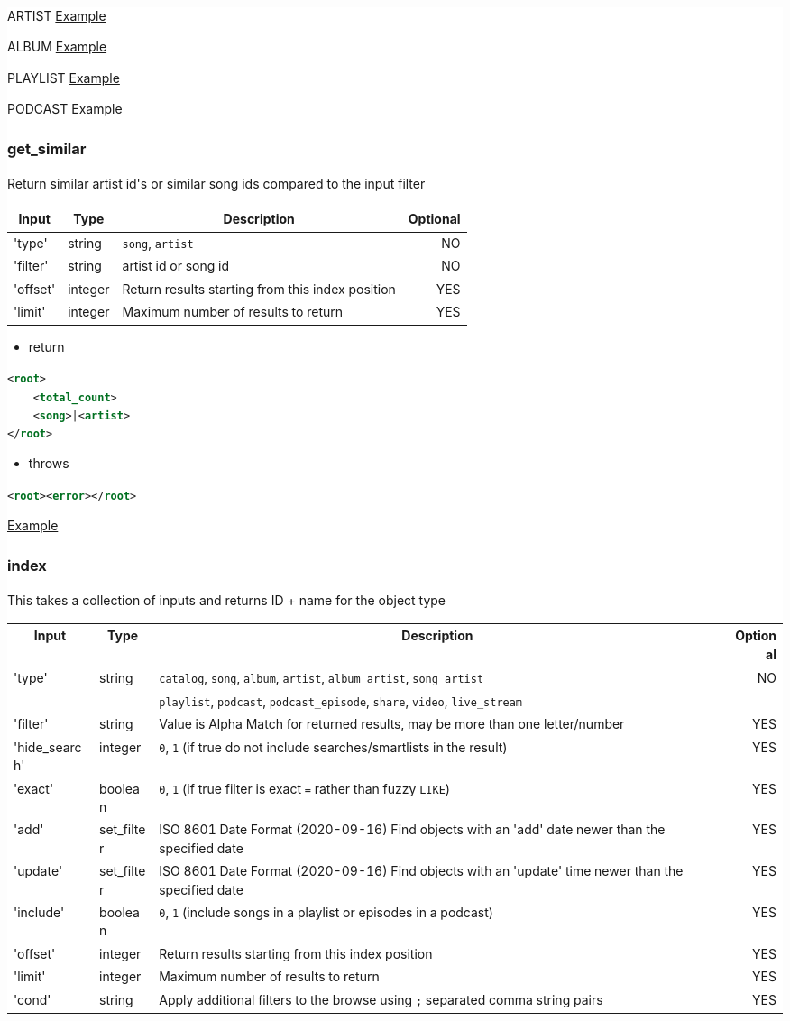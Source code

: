 ARTIST [Example](https://raw.githubusercontent.com/ampache/python3-ampache/api6/docs/xml-responses/get_indexes%20\(artist\).xml)

ALBUM [Example](https://raw.githubusercontent.com/ampache/python3-ampache/api6/docs/xml-responses/get_indexes%20\(album\).xml)

PLAYLIST [Example](https://raw.githubusercontent.com/ampache/python3-ampache/api6/docs/xml-responses/get_indexes%20\(playlist\).xml)

PODCAST [Example](https://raw.githubusercontent.com/ampache/python3-ampache/api6/docs/xml-responses/get_indexes%20\(podcast\).xml)

### get_similar

Return similar artist id's or similar song ids compared to the input filter

| Input    | Type    | Description                                      | Optional |
|----------|---------|--------------------------------------------------|---------:|
| 'type'   | string  | `song`, `artist`                                 |       NO |
| 'filter' | string  | artist id or song id                             |       NO |
| 'offset' | integer | Return results starting from this index position |      YES |
| 'limit'  | integer | Maximum number of results to return              |      YES |

* return

```XML
<root>
    <total_count>
    <song>|<artist>
</root>
```

* throws

```XML
<root><error></root>
```

[Example](https://raw.githubusercontent.com/ampache/python3-ampache/api6/docs/xml-responses/get_similar.xml)

### index

This takes a collection of inputs and returns ID + name for the object type

| Input         | Type       | Description                                                                                        | Optional |
|---------------|------------|----------------------------------------------------------------------------------------------------|---------:|
| 'type'        | string     | `catalog`, `song`, `album`, `artist`, `album_artist`, `song_artist`                                |       NO |
|               |            | `playlist`, `podcast`, `podcast_episode`, `share`, `video`, `live_stream`                          |          |
| 'filter'      | string     | Value is Alpha Match for returned results, may be more than one letter/number                      |      YES |
| 'hide_search' | integer    | `0`, `1` (if true do not include searches/smartlists in the result)                                |      YES |
| 'exact'       | boolean    | `0`, `1` (if true filter is exact `=` rather than fuzzy `LIKE`)                                    |      YES |
| 'add'         | set_filter | ISO 8601 Date Format (2020-09-16) Find objects with an 'add' date newer than the specified date    |      YES |
| 'update'      | set_filter | ISO 8601 Date Format (2020-09-16) Find objects with an 'update' time newer than the specified date |      YES |
| 'include'     | boolean    | `0`, `1` (include songs in a playlist or episodes in a podcast)                                    |      YES |
| 'offset'      | integer    | Return results starting from this index position                                                   |      YES |
| 'limit'       | integer    | Maximum number of results to return                                                                |      YES |
| 'cond'        | string     | Apply additional filters to the browse using `;` separated comma string pairs                      |      YES |